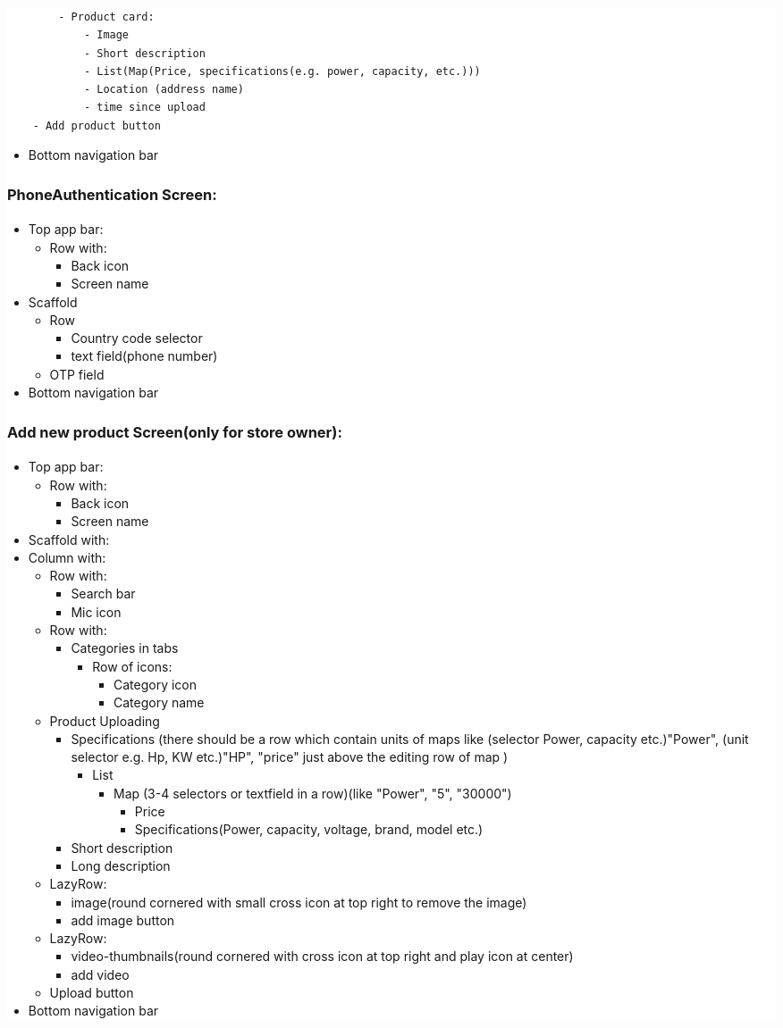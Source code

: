             - Product card:
                - Image
                - Short description
                - List(Map(Price, specifications(e.g. power, capacity, etc.)))
                - Location (address name)
                - time since upload
        - Add product button
- Bottom navigation bar

### PhoneAuthentication Screen:
- Top app bar:
    - Row with:
        - Back icon
        - Screen name
- Scaffold
   - Row
      - Country code selector
      - text field(phone number)
   - OTP field
- Bottom navigation bar

### Add new product Screen(only for store owner):
- Top app bar:
    - Row with:
        - Back icon
        - Screen name
- Scaffold with:
- Column with:
    - Row with:
        - Search bar
        - Mic icon
    - Row with:
        - Categories in tabs
            - Row of icons:
                - Category icon
                - Category name
    - Product Uploading        
       - Specifications (there should be a row which contain units of maps like (selector Power, capacity etc.)"Power", (unit selector e.g. Hp, KW etc.)"HP", "price" just above the editing row of map )
           - List
              - Map (3-4 selectors or textfield in a row)(like "Power", "5", "30000")
                 - Price
                 - Specifications(Power, capacity,    voltage, brand, model etc.)
       - Short description
       - Long description
    - LazyRow:
        - image(round cornered with small cross icon at top right to remove the image)
        - add image button
    - LazyRow:
        - video-thumbnails(round cornered with cross icon at top right and play icon at center)
        - add video
    - Upload button
- Bottom navigation bar 
